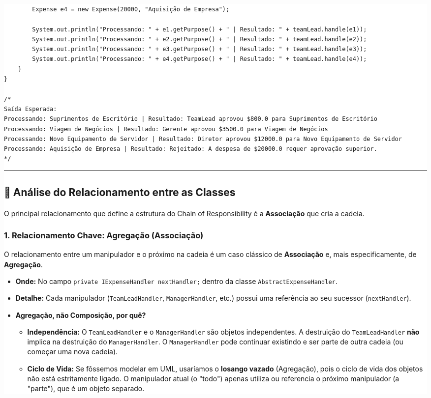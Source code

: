 ```
        Expense e4 = new Expense(20000, "Aquisição de Empresa");

        System.out.println("Processando: " + e1.getPurpose() + " | Resultado: " + teamLead.handle(e1));
        System.out.println("Processando: " + e2.getPurpose() + " | Resultado: " + teamLead.handle(e2));
        System.out.println("Processando: " + e3.getPurpose() + " | Resultado: " + teamLead.handle(e3));
        System.out.println("Processando: " + e4.getPurpose() + " | Resultado: " + teamLead.handle(e4));
    }
}

/*
Saída Esperada:
Processando: Suprimentos de Escritório | Resultado: TeamLead aprovou $800.0 para Suprimentos de Escritório
Processando: Viagem de Negócios | Resultado: Gerente aprovou $3500.0 para Viagem de Negócios
Processando: Novo Equipamento de Servidor | Resultado: Diretor aprovou $12000.0 para Novo Equipamento de Servidor
Processando: Aquisição de Empresa | Resultado: Rejeitado: A despesa de $20000.0 requer aprovação superior.
*/
```

---

## 🔎 Análise do Relacionamento entre as Classes

O principal relacionamento que define a estrutura do Chain of Responsibility é a **Associação** que cria a cadeia.

### 1. Relacionamento Chave: Agregação (Associação)

O relacionamento entre um manipulador e o próximo na cadeia é um caso clássico de **Associação** e, mais especificamente, de **Agregação**.

- **Onde:** No campo `private IExpenseHandler nextHandler;` dentro da classe `AbstractExpenseHandler`.
    
- **Detalhe:** Cada manipulador (`TeamLeadHandler`, `ManagerHandler`, etc.) possui uma referência ao seu sucessor (`nextHandler`).
    
- **Agregação, não Composição, por quê?**
    
    - **Independência:** O `TeamLeadHandler` e o `ManagerHandler` são objetos independentes. A destruição do `TeamLeadHandler` **não** implica na destruição do `ManagerHandler`. O `ManagerHandler` pode continuar existindo e ser parte de outra cadeia (ou começar uma nova cadeia).
        
    - **Ciclo de Vida:** Se fôssemos modelar em UML, usaríamos o **losango vazado** (Agregação), pois o ciclo de vida dos objetos não está estritamente ligado. O manipulador atual (o "todo") apenas utiliza ou referencia o próximo manipulador (a "parte"), que é um objeto separado.
        